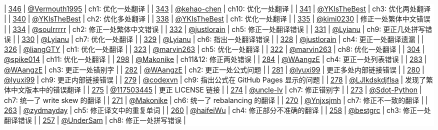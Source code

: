 | [346](https://github.com/Vonng/ddia/issues/346) | [@Vermouth1995](https://github.com/Vermouth1995)           | ch1: 优化一处翻译                                                    |
| [343](https://github.com/Vonng/ddia/pull/343)   | [@kehao-chen](https://github.com/kehao-chen)               | ch10: 优化一处翻译                                                   |
| [341](https://github.com/Vonng/ddia/pull/341)   | [@YKIsTheBest](https://github.com/YKIsTheBest)             | ch3: 优化两处翻译                                                    |
| [340](https://github.com/Vonng/ddia/pull/340)   | [@YKIsTheBest](https://github.com/YKIsTheBest)             | ch2: 优化多处翻译                                                    |
| [338](https://github.com/Vonng/ddia/pull/338)   | [@YKIsTheBest](https://github.com/YKIsTheBest)             | ch1: 优化一处翻译                                                    |
| [335](https://github.com/Vonng/ddia/pull/335)   | [@kimi0230](https://github.com/kimi0230)                   | 修正一处繁体中文错误                                                     |
| [334](https://github.com/Vonng/ddia/pull/334)   | [@soulrrrrr](https://github.com/soulrrrrr)                 | ch2: 修正一处繁体中文错误                                                |
| [332](https://github.com/Vonng/ddia/pull/332)   | [@justlorain](https://github.com/justlorain)               | ch5: 修正一处翻译错误                                                  |
| [331](https://github.com/Vonng/ddia/pull/331)   | [@Lyianu](https://github.com/Lyianu)                       | ch9: 更正几处拼写错误                                                  |
| [330](https://github.com/Vonng/ddia/pull/330)   | [@Lyianu](https://github.com/Lyianu)                       | ch7: 优化一处翻译                                                    |
| [329](https://github.com/Vonng/ddia/issues/329) | [@Lyianu](https://github.com/Lyianu)                       | ch6: 指出一处翻译错误                                                  |
| [328](https://github.com/Vonng/ddia/pull/328)   | [@justlorain](https://github.com/justlorain)               | ch4: 更正一处翻译遗漏                                                  |
| [326](https://github.com/Vonng/ddia/pull/326)   | [@liangGTY](https://github.com/liangGTY)                   | ch1: 优化一处翻译                                                    |
| [323](https://github.com/Vonng/ddia/pull/323)   | [@marvin263](https://github.com/marvin263)                 | ch5: 优化一处翻译                                                    |
| [322](https://github.com/Vonng/ddia/pull/322)   | [@marvin263](https://github.com/marvin263)                 | ch8: 优化一处翻译                                                    |
| [304](https://github.com/Vonng/ddia/pull/304)   | [@spike014](https://github.com/spike014)                   | ch11: 优化一处翻译                                                   |
| [298](https://github.com/Vonng/ddia/pull/298)   | [@Makonike](https://github.com/Makonike)                   | ch11&12: 修正两处错误                                                |
| [284](https://github.com/Vonng/ddia/pull/284)   | [@WAangzE](https://github.com/WAangzE)                     | ch4: 更正一处列表错误                                                  |
| [283](https://github.com/Vonng/ddia/pull/283)   | [@WAangzE](https://github.com/WAangzE)                     | ch3: 更正一处错别字                                                   |
| [282](https://github.com/Vonng/ddia/pull/282)   | [@WAangzE](https://github.com/WAangzE)                     | ch2: 更正一处公式问题                                                  |
| [281](https://github.com/Vonng/ddia/pull/281)   | [@lyuxi99](https://github.com/lyuxi99)                     | 更正多处内部链接错误                                                     |
| [280](https://github.com/Vonng/ddia/pull/280)   | [@lyuxi99](https://github.com/lyuxi99)                     | ch9: 更正内部链接错误                                                  |
| [279](https://github.com/Vonng/ddia/issues/279) | [@codexvn](https://github.com/codexvn)                     | ch9: 指出公式在 GitHub Pages 显示的问题                                  |
| [278](https://github.com/Vonng/ddia/pull/278)   | [@LJlkdskdjflsa](https://github.com/LJlkdskdjflsa)         | 发现了繁体中文版本中的错误翻译                                                |
| [275](https://github.com/Vonng/ddia/pull/275)   | [@117503445](https://github.com/117503445)                 | 更正 LICENSE 链接                                                  |
| [274](https://github.com/Vonng/ddia/pull/274)   | [@uncle-lv](https://github.com/uncle-lv)                   | ch7: 修正错别字                                                     |
| [273](https://github.com/Vonng/ddia/pull/273)   | [@Sdot-Python](https://github.com/Sdot-Python)             | ch7: 统一了 write skew 的翻译                                        |
| [271](https://github.com/Vonng/ddia/pull/271)   | [@Makonike](https://github.com/Makonike)                   | ch6: 统一了 rebalancing 的翻译                                       |
| [270](https://github.com/Vonng/ddia/pull/270)   | [@Ynjxsjmh](https://github.com/Ynjxsjmh)                   | ch7: 修正不一致的翻译                                                  |
| [263](https://github.com/Vonng/ddia/pull/263)   | [@zydmayday](https://github.com/zydmayday)                 | ch5: 修正译文中的重复单词                                                |
| [260](https://github.com/Vonng/ddia/pull/260)   | [@haifeiWu](https://github.com/haifeiWu)                   | ch4: 修正部分不准确的翻译                                                |
| [258](https://github.com/Vonng/ddia/pull/258)   | [@bestgrc](https://github.com/bestgrc)                     | ch3: 修正一处翻译错误                                                  |
| [257](https://github.com/Vonng/ddia/pull/257)   | [@UnderSam](https://github.com/UnderSam)                   | ch8: 修正一处拼写错误                                                  |